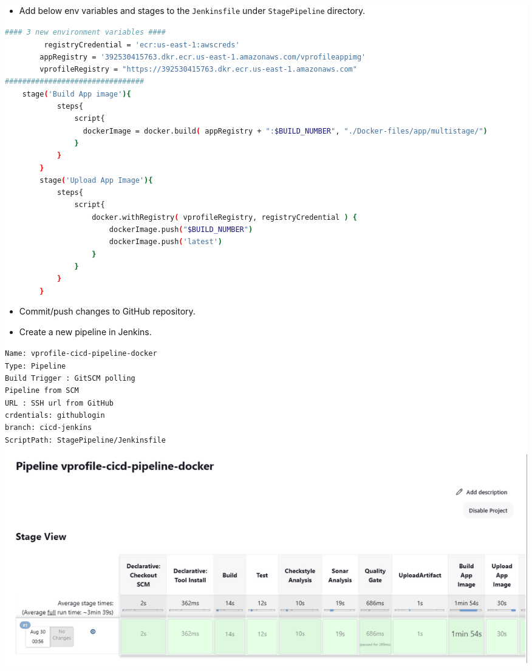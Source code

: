- Add below env variables and stages to the `Jenkinsfile` under `StagePipeline` directory.
```sh
#### 3 new environment variables ####
         registryCredential = 'ecr:us-east-1:awscreds'
        appRegistry = '392530415763.dkr.ecr.us-east-1.amazonaws.com/vprofileappimg'
        vprofileRegistry = "https://392530415763.dkr.ecr.us-east-1.amazonaws.com"
################################
    stage('Build App image'){
            steps{
                script{
                  dockerImage = docker.build( appRegistry + ":$BUILD_NUMBER", "./Docker-files/app/multistage/")
                }
            }
        }
        stage('Upload App Image'){
            steps{
                script{
                    docker.withRegistry( vprofileRegistry, registryCredential ) {
                        dockerImage.push("$BUILD_NUMBER")
                        dockerImage.push('latest')
                    }
                }
            }
        }
```
- Commit/push changes to GitHub repository.

- Create a new pipeline in Jenkins.
```sh
Name: vprofile-cicd-pipeline-docker
Type: Pipeline
Build Trigger : GitSCM polling
Pipeline from SCM
URL : SSH url from GitHub
crdentials: githublogin
branch: cicd-jenkins
ScriptPath: StagePipeline/Jenkinsfile
```
![](Images/docker%20build.png)
